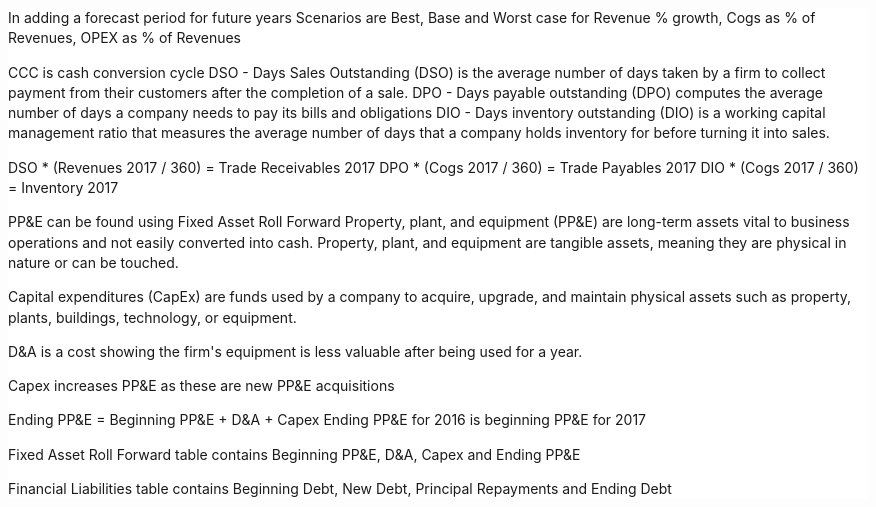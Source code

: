 
In adding a forecast period for future years
Scenarios are
Best, Base and Worst case for 
Revenue % growth, Cogs as % of Revenues, OPEX as % of Revenues
<br>

CCC is cash conversion cycle
DSO - Days Sales Outstanding (DSO) 
is the average number of days 
taken by a firm to collect payment from their customers 
after the completion of a sale.
DPO - Days payable outstanding (DPO) computes 
the average number of days a company needs 
to pay its bills and obligations
DIO - Days inventory outstanding (DIO) is 
a working capital management ratio that measures 
the average number of days that a company holds inventory 
for before turning it into sales.
<br>

DSO * (Revenues 2017 / 360) = Trade Receivables 2017
DPO * (Cogs 2017 / 360) = Trade Payables 2017
DIO * (Cogs 2017 / 360) = Inventory 2017
<br>

PP&E can be found using Fixed Asset Roll Forward
Property, plant, and equipment (PP&E) are long-term assets 
vital to business operations 
and not easily converted into cash. 
Property, plant, and equipment are tangible assets, 
meaning they are physical in nature or can be touched.
<br>

Capital expenditures (CapEx) are funds used 
by a company to acquire, upgrade, and maintain 
physical assets such as property, plants, 
buildings, technology, or equipment. 
<br>

D&A is a cost showing the firm's equipment is less valuable 
after being used for a year.
<br>

Capex increases PP&E as these are new PP&E acquisitions
<br>

Ending PP&E = Beginning PP&E + D&A + Capex
Ending PP&E for 2016 is beginning PP&E for 2017
<br>

Fixed Asset Roll Forward table contains 
Beginning PP&E, D&A, Capex and Ending PP&E 
<br>

Financial Liabilities table contains
Beginning Debt, New Debt, Principal Repayments 
and Ending Debt
<br>

